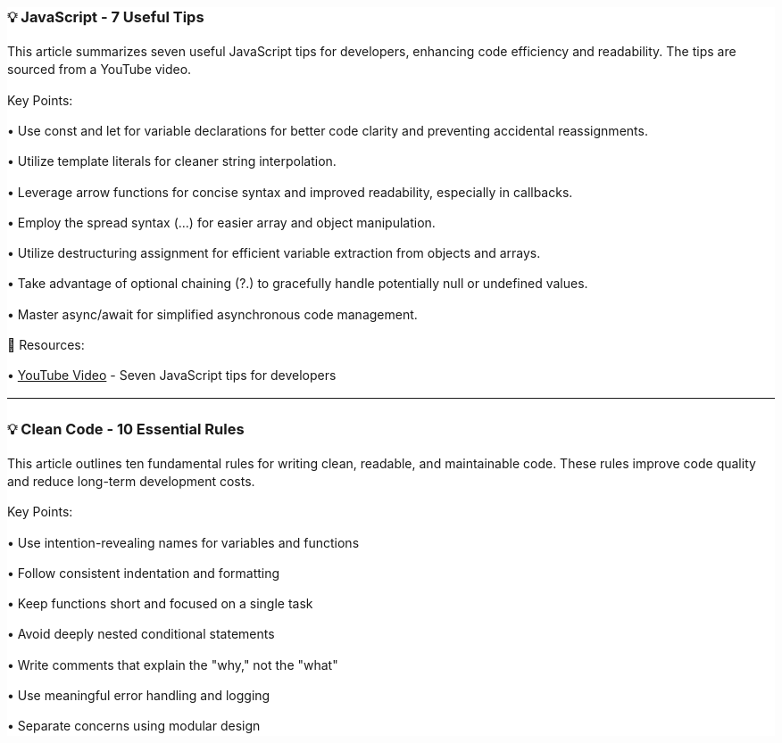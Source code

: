 ### 💡 JavaScript - 7 Useful Tips

This article summarizes seven useful JavaScript tips for developers, enhancing code efficiency and readability.  The tips are sourced from a YouTube video.


Key Points:

• Use const and let for variable declarations for better code clarity and preventing accidental reassignments.


• Utilize template literals for cleaner string interpolation.


• Leverage arrow functions for concise syntax and improved readability, especially in callbacks.


• Employ the spread syntax (...) for easier array and object manipulation.


• Utilize destructuring assignment for efficient variable extraction from objects and arrays.


• Take advantage of optional chaining (?.) to gracefully handle potentially null or undefined values.


• Master async/await for simplified asynchronous code management.



🔗 Resources:

• [YouTube Video](https://youtube.com/watch?v=v3ZSe13Qy-M) -  Seven JavaScript tips for developers

---

### 💡 Clean Code - 10 Essential Rules

This article outlines ten fundamental rules for writing clean, readable, and maintainable code.  These rules improve code quality and reduce long-term development costs.


Key Points:

• Use intention-revealing names for variables and functions


• Follow consistent indentation and formatting


• Keep functions short and focused on a single task


• Avoid deeply nested conditional statements


• Write comments that explain the "why," not the "what"


• Use meaningful error handling and logging


• Separate concerns using modular design


